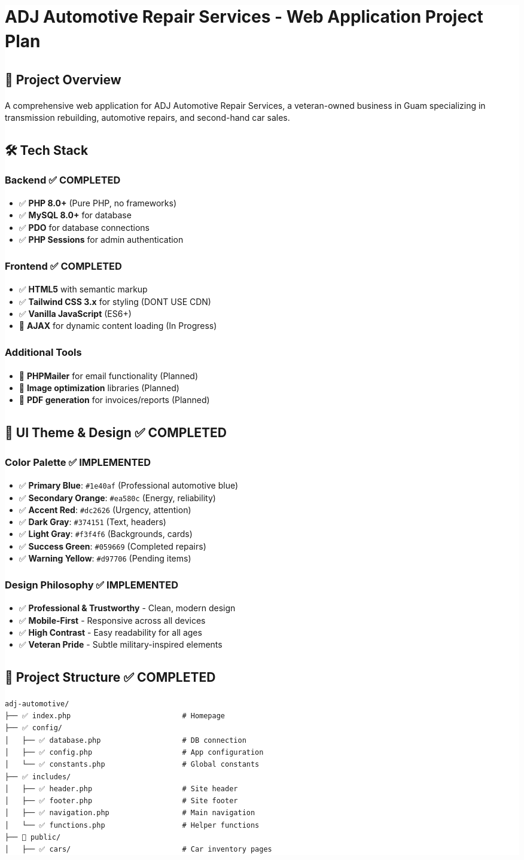 # ADJ Automotive Repair Services - Web Application Project Plan

## 🎯 Project Overview
A comprehensive web application for ADJ Automotive Repair Services, a veteran-owned business in Guam specializing in transmission rebuilding, automotive repairs, and second-hand car sales.

## 🛠️ Tech Stack

### Backend ✅ COMPLETED
- ✅ **PHP 8.0+** (Pure PHP, no frameworks)
- ✅ **MySQL 8.0+** for database
- ✅ **PDO** for database connections
- ✅ **PHP Sessions** for admin authentication

### Frontend ✅ COMPLETED
- ✅ **HTML5** with semantic markup
- ✅ **Tailwind CSS 3.x** for styling (DONT USE CDN)
- ✅ **Vanilla JavaScript** (ES6+)
- 🔄 **AJAX** for dynamic content loading (In Progress)

### Additional Tools
- 🔄 **PHPMailer** for email functionality (Planned)
- 🔄 **Image optimization** libraries (Planned)
- 🔄 **PDF generation** for invoices/reports (Planned)

## 🎨 UI Theme & Design ✅ COMPLETED

### Color Palette ✅ IMPLEMENTED
- ✅ **Primary Blue**: `#1e40af` (Professional automotive blue)
- ✅ **Secondary Orange**: `#ea580c` (Energy, reliability)
- ✅ **Accent Red**: `#dc2626` (Urgency, attention)
- ✅ **Dark Gray**: `#374151` (Text, headers)
- ✅ **Light Gray**: `#f3f4f6` (Backgrounds, cards)
- ✅ **Success Green**: `#059669` (Completed repairs)
- ✅ **Warning Yellow**: `#d97706` (Pending items)

### Design Philosophy ✅ IMPLEMENTED
- ✅ **Professional & Trustworthy** - Clean, modern design
- ✅ **Mobile-First** - Responsive across all devices
- ✅ **High Contrast** - Easy readability for all ages
- ✅ **Veteran Pride** - Subtle military-inspired elements

## 📁 Project Structure ✅ COMPLETED

```
adj-automotive/
├── ✅ index.php                          # Homepage
├── ✅ config/
│   ├── ✅ database.php                   # DB connection
│   ├── ✅ config.php                     # App configuration
│   └── ✅ constants.php                  # Global constants
├── ✅ includes/
│   ├── ✅ header.php                     # Site header
│   ├── ✅ footer.php                     # Site footer
│   ├── ✅ navigation.php                 # Main navigation
│   └── ✅ functions.php                  # Helper functions
├── 🔄 public/
│   ├── ✅ cars/                          # Car inventory pages
```